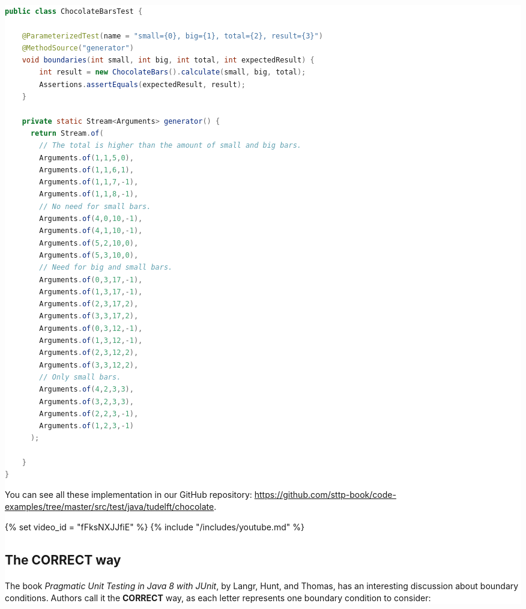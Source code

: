 ```java
public class ChocolateBarsTest {

    @ParameterizedTest(name = "small={0}, big={1}, total={2}, result={3}")
    @MethodSource("generator")
    void boundaries(int small, int big, int total, int expectedResult) {
        int result = new ChocolateBars().calculate(small, big, total);
        Assertions.assertEquals(expectedResult, result);
    }

    private static Stream<Arguments> generator() {
      return Stream.of(
        // The total is higher than the amount of small and big bars.
        Arguments.of(1,1,5,0),
        Arguments.of(1,1,6,1),
        Arguments.of(1,1,7,-1),
        Arguments.of(1,1,8,-1),
        // No need for small bars.
        Arguments.of(4,0,10,-1),
        Arguments.of(4,1,10,-1),
        Arguments.of(5,2,10,0),
        Arguments.of(5,3,10,0),
        // Need for big and small bars.
        Arguments.of(0,3,17,-1),
        Arguments.of(1,3,17,-1),
        Arguments.of(2,3,17,2),
        Arguments.of(3,3,17,2),
        Arguments.of(0,3,12,-1),
        Arguments.of(1,3,12,-1),
        Arguments.of(2,3,12,2),
        Arguments.of(3,3,12,2),
        // Only small bars.
        Arguments.of(4,2,3,3),
        Arguments.of(3,2,3,3),
        Arguments.of(2,2,3,-1),
        Arguments.of(1,2,3,-1)
      );

    }
}
```

You can see all these implementation in our GitHub repository: https://github.com/sttp-book/code-examples/tree/master/src/test/java/tudelft/chocolate. 


{% set video_id = "fFksNXJJfiE" %}
{% include "/includes/youtube.md" %}



## The CORRECT way

The book *Pragmatic Unit Testing in Java 8 with JUnit*, by Langr, Hunt, and Thomas, has an interesting discussion about boundary conditions.
Authors call it the **CORRECT** way, as each letter represents one boundary condition to consider:
